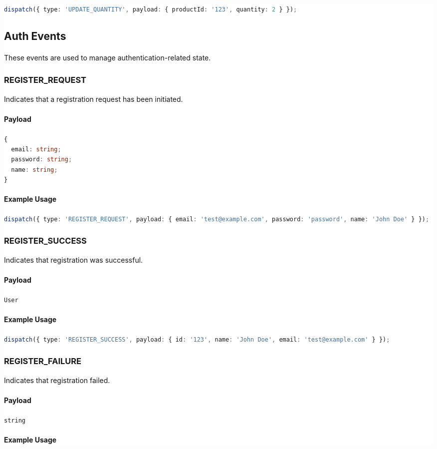 ```typescript
dispatch({ type: 'UPDATE_QUANTITY', payload: { productId: '123', quantity: 2 } });
```

## Auth Events

These events are used to manage authentication-related state.

### REGISTER_REQUEST

Indicates that a registration request has been initiated.

#### Payload

```typescript
{
  email: string;
  password: string;
  name: string;
}
```

#### Example Usage

```typescript
dispatch({ type: 'REGISTER_REQUEST', payload: { email: 'test@example.com', password: 'password', name: 'John Doe' } });
```

### REGISTER_SUCCESS

Indicates that registration was successful.

#### Payload

```typescript
User
```

#### Example Usage

```typescript
dispatch({ type: 'REGISTER_SUCCESS', payload: { id: '123', name: 'John Doe', email: 'test@example.com' } });
```

### REGISTER_FAILURE

Indicates that registration failed.

#### Payload

```typescript
string
```

#### Example Usage
